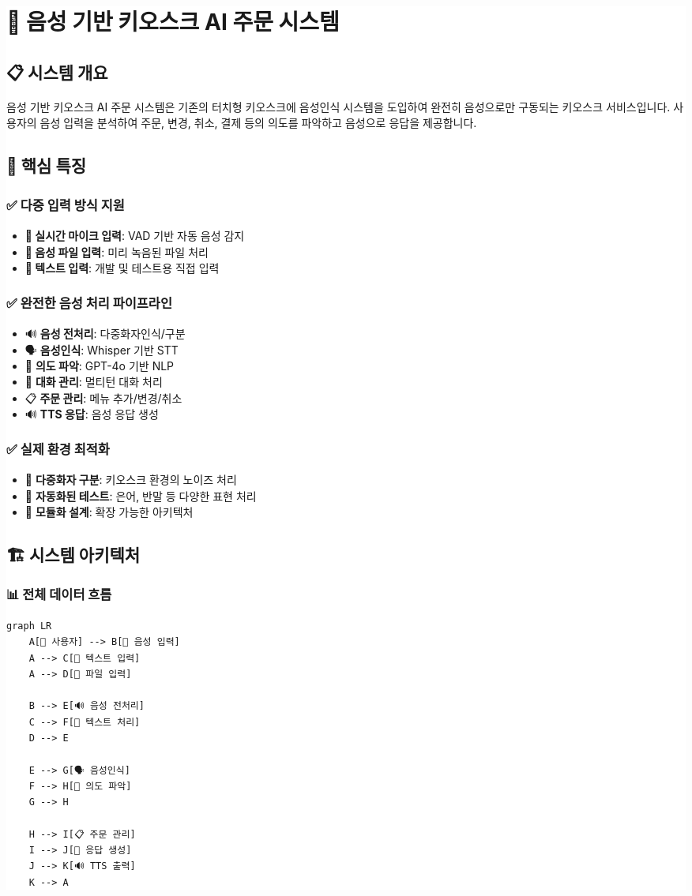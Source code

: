 # 🎤 음성 기반 키오스크 AI 주문 시스템

## 📋 **시스템 개요**

음성 기반 키오스크 AI 주문 시스템은 기존의 터치형 키오스크에 음성인식 시스템을 도입하여 완전히 음성으로만 구동되는 키오스크 서비스입니다. 사용자의 음성 입력을 분석하여 주문, 변경, 취소, 결제 등의 의도를 파악하고 음성으로 응답을 제공합니다.

## 🎯 **핵심 특징**

### ✅ **다중 입력 방식 지원**
- **🎤 실시간 마이크 입력**: VAD 기반 자동 음성 감지
- **📁 음성 파일 입력**: 미리 녹음된 파일 처리
- **📝 텍스트 입력**: 개발 및 테스트용 직접 입력

### ✅ **완전한 음성 처리 파이프라인**
- 🔊 **음성 전처리**: 다중화자인식/구분
- 🗣️ **음성인식**: Whisper 기반 STT
- 🧠 **의도 파악**: GPT-4o 기반 NLP
- 💬 **대화 관리**: 멀티턴 대화 처리
- 📋 **주문 관리**: 메뉴 추가/변경/취소
- 🔊 **TTS 응답**: 음성 응답 생성

### ✅ **실제 환경 최적화**
- 🎯 **다중화자 구분**: 키오스크 환경의 노이즈 처리
- 🧪 **자동화된 테스트**: 은어, 반말 등 다양한 표현 처리
- 🔧 **모듈화 설계**: 확장 가능한 아키텍처

## 🏗️ **시스템 아키텍처**

### 📊 **전체 데이터 흐름**
```mermaid
graph LR
    A[👤 사용자] --> B[🎤 음성 입력]
    A --> C[📝 텍스트 입력]
    A --> D[📁 파일 입력]
    
    B --> E[🔊 음성 전처리]
    C --> F[💬 텍스트 처리]
    D --> E
    
    E --> G[🗣️ 음성인식]
    F --> H[🧠 의도 파악]
    G --> H
    
    H --> I[📋 주문 관리]
    I --> J[📝 응답 생성]
    J --> K[🔊 TTS 출력]
    K --> A
```
